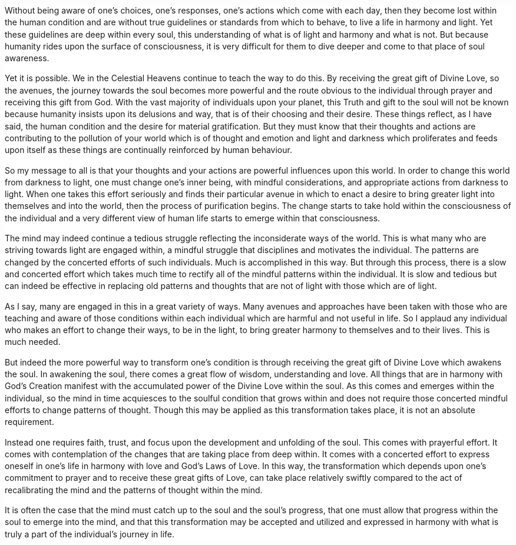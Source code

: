 Without being aware of one’s choices, one’s responses, one’s actions which come with each day, then they become lost within the human condition and are without true guidelines or standards from which to behave, to live a life in harmony and light. Yet these guidelines are deep within every soul, this understanding of what is of light and harmony and what is not. But because humanity rides upon the surface of consciousness, it is very difficult for them to dive deeper and come to that place of soul awareness. 

Yet it is possible. We in the Celestial Heavens continue to teach the way to do this. By receiving the great gift of Divine Love, so the avenues, the journey towards the soul becomes more powerful and the route obvious to the individual through prayer and receiving this gift from God. With the vast majority of individuals upon your planet, this Truth and gift to the soul will not be known because humanity insists upon its delusions and way, that is of their choosing and their desire. These things reflect, as I have said, the human condition and the desire for material gratification. But they must know that their thoughts and actions are contributing to the pollution of your world which is of thought and emotion and light and darkness which proliferates and feeds upon itself as these things are continually reinforced by human behaviour.

So my message to all is that your thoughts and your actions are powerful influences upon this world. In order to change this world from darkness to light, one must change one’s inner being, with mindful considerations, and appropriate actions from darkness to light. When one takes this effort seriously and finds their particular avenue in which to enact a desire to bring greater light into themselves and into the world, then the process of purification begins. The change starts to take hold within the consciousness of the individual and a very different view of human life starts to emerge within that consciousness. 

The mind may indeed continue a tedious struggle reflecting the inconsiderate ways of the world. This is what many who are striving towards light are engaged within, a mindful struggle that disciplines and motivates the individual. The patterns are changed by the concerted efforts of such individuals. Much is accomplished in this way. But through this process, there is a slow and concerted effort which takes much time to rectify all of the mindful patterns within the individual. It is slow and tedious but can indeed be effective in replacing old patterns and thoughts that are not of light with those which are of light.

As I say, many are engaged in this in a great variety of ways. Many avenues and approaches have been taken with those who are teaching and aware of those conditions within each individual which are harmful and not useful in life. So I applaud any individual who makes an effort to change their ways, to be in the light, to bring greater harmony to themselves and to their lives. This is much needed.

But indeed the more powerful way to transform one’s condition is through receiving the great gift of Divine Love which awakens the soul. In awakening the soul, there comes a great flow of wisdom, understanding and love. All things that are in harmony with God’s Creation manifest with the accumulated power of the Divine Love within the soul. As this comes and emerges within the individual, so the mind in time acquiesces to the soulful condition that grows within and does not require those concerted mindful efforts to change patterns of thought. Though this may be applied as this transformation takes place, it is not an absolute requirement.

Instead one requires faith, trust, and focus upon the development and unfolding of the soul. This comes with prayerful effort. It comes with contemplation of the changes that are taking place from deep within. It comes with a concerted effort to express oneself in one’s life in harmony with love and God’s Laws of Love. In this way, the transformation which depends upon one’s commitment to prayer and to receive these great gifts of Love, can take place relatively swiftly compared to the act of recalibrating the mind and the patterns of thought within the mind. 

It is often the case that the mind must catch up to the soul and the soul’s progress, that one must allow that progress within the soul to emerge into the mind, and that this transformation may be accepted and utilized and expressed in harmony with what is truly a part of the individual’s journey in life.
